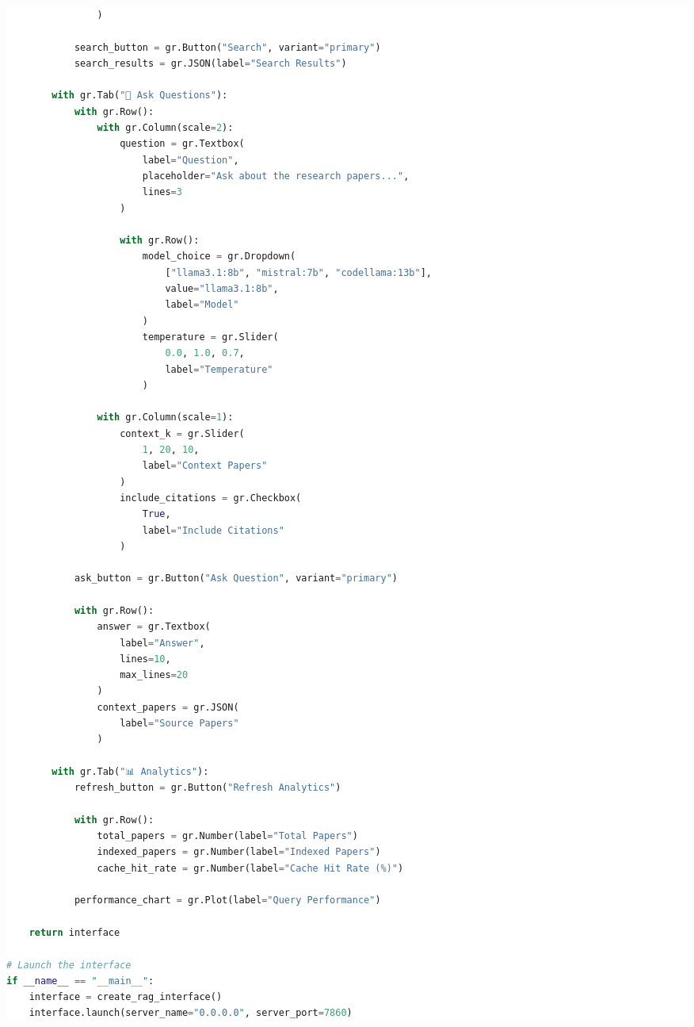 ```python
                )
            
            search_button = gr.Button("Search", variant="primary")
            search_results = gr.JSON(label="Search Results")
        
        with gr.Tab("💬 Ask Questions"):
            with gr.Row():
                with gr.Column(scale=2):
                    question = gr.Textbox(
                        label="Question",
                        placeholder="Ask about the research papers...",
                        lines=3
                    )
                    
                    with gr.Row():
                        model_choice = gr.Dropdown(
                            ["llama3.1:8b", "mistral:7b", "codellama:13b"],
                            value="llama3.1:8b",
                            label="Model"
                        )
                        temperature = gr.Slider(
                            0.0, 1.0, 0.7,
                            label="Temperature"
                        )
                
                with gr.Column(scale=1):
                    context_k = gr.Slider(
                        1, 20, 10,
                        label="Context Papers"
                    )
                    include_citations = gr.Checkbox(
                        True,
                        label="Include Citations"
                    )
            
            ask_button = gr.Button("Ask Question", variant="primary")
            
            with gr.Row():
                answer = gr.Textbox(
                    label="Answer",
                    lines=10,
                    max_lines=20
                )
                context_papers = gr.JSON(
                    label="Source Papers"
                )
        
        with gr.Tab("📊 Analytics"):
            refresh_button = gr.Button("Refresh Analytics")
            
            with gr.Row():
                total_papers = gr.Number(label="Total Papers")
                indexed_papers = gr.Number(label="Indexed Papers")
                cache_hit_rate = gr.Number(label="Cache Hit Rate (%)")
            
            performance_chart = gr.Plot(label="Query Performance")
    
    return interface

# Launch the interface
if __name__ == "__main__":
    interface = create_rag_interface()
    interface.launch(server_name="0.0.0.0", server_port=7860)
```